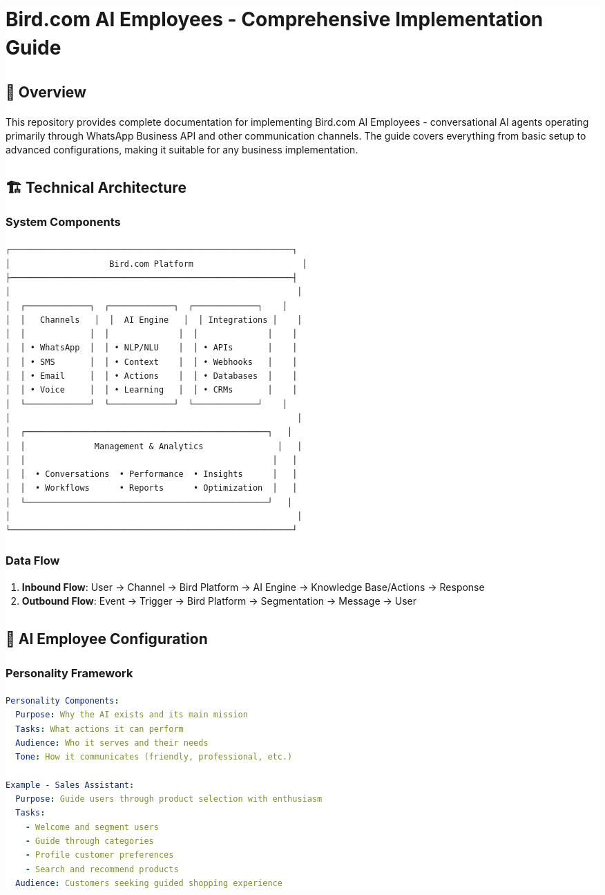 # Bird.com AI Employees - Comprehensive Implementation Guide

## 🎯 Overview

This repository provides complete documentation for implementing Bird.com AI Employees - conversational AI agents operating primarily through WhatsApp Business API and other communication channels. The guide covers everything from basic setup to advanced configurations, making it suitable for any business implementation.

## 🏗️ Technical Architecture

### System Components

```
┌─────────────────────────────────────────────────────────┐
│                    Bird.com Platform                      │
├─────────────────────────────────────────────────────────┤
│                                                          │
│  ┌─────────────┐  ┌─────────────┐  ┌─────────────┐    │
│  │   Channels   │  │  AI Engine   │  │ Integrations │    │
│  │             │  │              │  │              │    │
│  │ • WhatsApp  │  │ • NLP/NLU    │  │ • APIs       │    │
│  │ • SMS       │  │ • Context    │  │ • Webhooks   │    │
│  │ • Email     │  │ • Actions    │  │ • Databases  │    │
│  │ • Voice     │  │ • Learning   │  │ • CRMs       │    │
│  └─────────────┘  └─────────────┘  └─────────────┘    │
│                                                          │
│  ┌─────────────────────────────────────────────────┐   │
│  │              Management & Analytics               │   │
│  │                                                  │   │
│  │  • Conversations  • Performance  • Insights      │   │
│  │  • Workflows      • Reports      • Optimization  │   │
│  └─────────────────────────────────────────────────┘   │
│                                                          │
└─────────────────────────────────────────────────────────┘
```

### Data Flow

1. **Inbound Flow**: User → Channel → Bird Platform → AI Engine → Knowledge Base/Actions → Response
2. **Outbound Flow**: Event → Trigger → Bird Platform → Segmentation → Message → User

## 🤖 AI Employee Configuration

### Personality Framework

```yaml
Personality Components:
  Purpose: Why the AI exists and its main mission
  Tasks: What actions it can perform
  Audience: Who it serves and their needs
  Tone: How it communicates (friendly, professional, etc.)

Example - Sales Assistant:
  Purpose: Guide users through product selection with enthusiasm
  Tasks: 
    - Welcome and segment users
    - Guide through categories
    - Profile customer preferences
    - Search and recommend products
  Audience: Customers seeking guided shopping experience
```